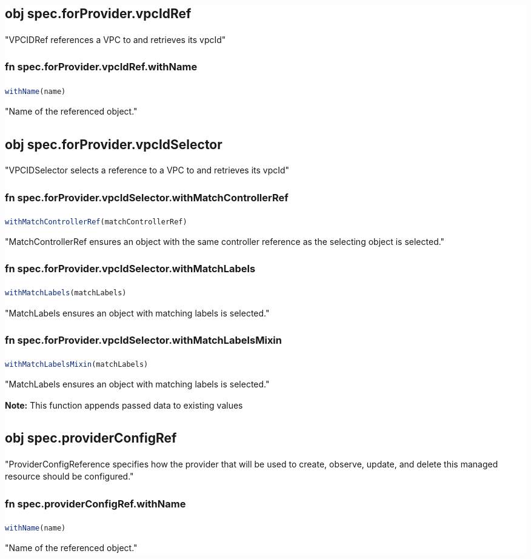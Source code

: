 ## obj spec.forProvider.vpcIdRef

"VPCIDRef references a VPC to and retrieves its vpcId"

### fn spec.forProvider.vpcIdRef.withName

```ts
withName(name)
```

"Name of the referenced object."

## obj spec.forProvider.vpcIdSelector

"VPCIDSelector selects a reference to a VPC to and retrieves its vpcId"

### fn spec.forProvider.vpcIdSelector.withMatchControllerRef

```ts
withMatchControllerRef(matchControllerRef)
```

"MatchControllerRef ensures an object with the same controller reference as the selecting object is selected."

### fn spec.forProvider.vpcIdSelector.withMatchLabels

```ts
withMatchLabels(matchLabels)
```

"MatchLabels ensures an object with matching labels is selected."

### fn spec.forProvider.vpcIdSelector.withMatchLabelsMixin

```ts
withMatchLabelsMixin(matchLabels)
```

"MatchLabels ensures an object with matching labels is selected."

**Note:** This function appends passed data to existing values

## obj spec.providerConfigRef

"ProviderConfigReference specifies how the provider that will be used to create, observe, update, and delete this managed resource should be configured."

### fn spec.providerConfigRef.withName

```ts
withName(name)
```

"Name of the referenced object."
